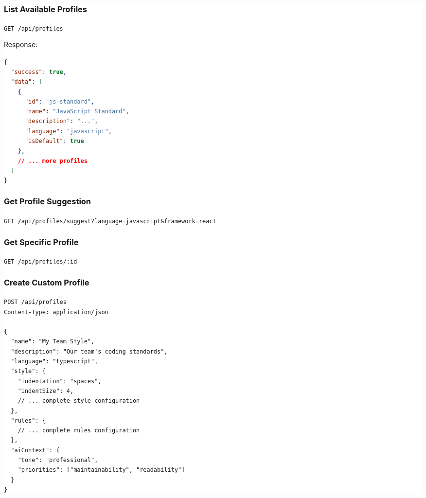 ### List Available Profiles
```http
GET /api/profiles
```

Response:
```json
{
  "success": true,
  "data": [
    {
      "id": "js-standard",
      "name": "JavaScript Standard",
      "description": "...",
      "language": "javascript",
      "isDefault": true
    },
    // ... more profiles
  ]
}
```

### Get Profile Suggestion
```http
GET /api/profiles/suggest?language=javascript&framework=react
```

### Get Specific Profile
```http
GET /api/profiles/:id
```

### Create Custom Profile
```http
POST /api/profiles
Content-Type: application/json

{
  "name": "My Team Style",
  "description": "Our team's coding standards",
  "language": "typescript",
  "style": {
    "indentation": "spaces",
    "indentSize": 4,
    // ... complete style configuration
  },
  "rules": {
    // ... complete rules configuration
  },
  "aiContext": {
    "tone": "professional",
    "priorities": ["maintainability", "readability"]
  }
}
```
